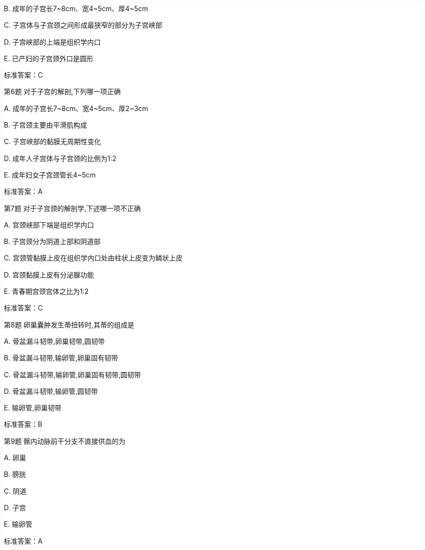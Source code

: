 B. 成年的子宫长7~8cm、宽4~5cm、厚4~5cm

C. 子宫体与子宫颈之间形成最狭窄的部分为子宫峡部

D. 子宫峡部的上端是组织学内口

E. 已产妇的子宫颈外口是圆形

标准答案：C

第6题 对于子宫的解剖,下列哪一项正确 

A. 成年的子宫长7~8cm、宽4~5cm、厚2~3cm

B. 子宫颈主要由平滑肌构成

C. 子宫峡部的黏膜无周期性变化

D. 成年人子宫体与子宫颈的比例为1:2

E. 成年妇女子宫颈管长4~5cm

标准答案：A

第7题 对于子宫颈的解剖学,下述哪一项不正确 

A. 宫颈峡部下端是组织学内口

B. 子宫颈分为阴道上部和阴道部

C. 宫颈管黏膜上皮在组织学内口处由柱状上皮变为鳞状上皮

D. 宫颈黏膜上皮有分泌腺功能

E. 青春期宫颈宫体之比为1:2

标准答案：C

第8题 卵巢囊肿发生蒂扭转时,其蒂的组成是 

A. 骨盆漏斗韧带,卵巢韧带,圆韧带

B. 骨盆漏斗韧带,输卵管,卵巢固有韧带

C. 骨盆漏斗韧带,输卵管,卵巢固有韧带,圆韧带

D. 骨盆漏斗韧带,输卵管,圆韧带

E. 输卵管,卵巢韧带

标准答案：B

第9题 髂内动脉前干分支不直接供血的为 

A. 卵巢

B. 膀胱

C. 阴道

D. 子宫

E. 输卵管

标准答案：A
